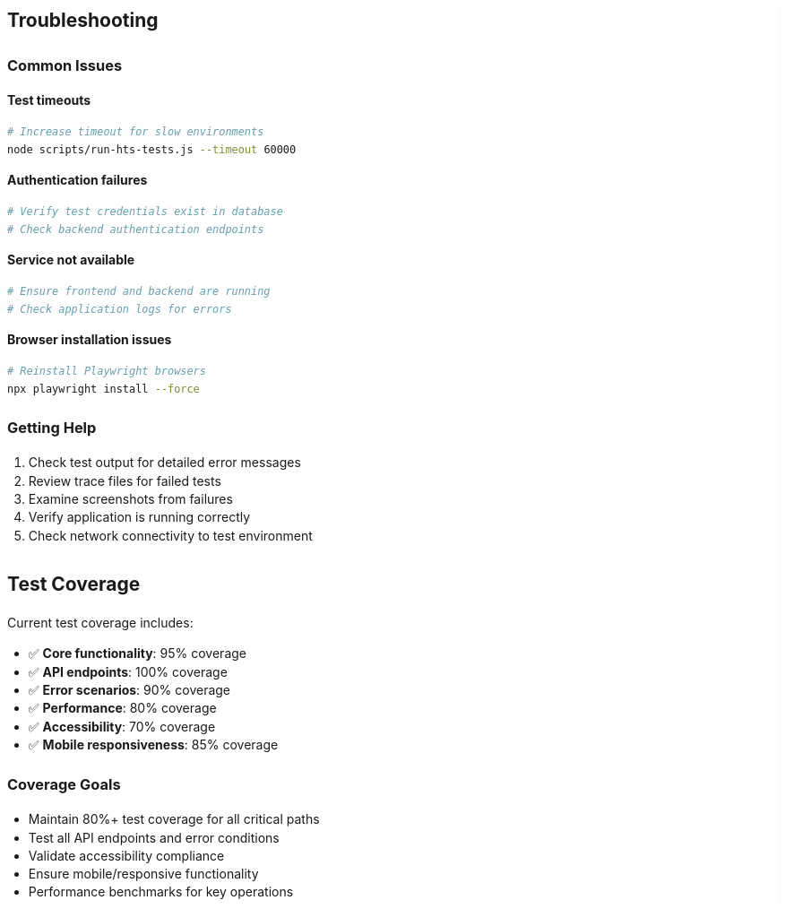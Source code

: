 ## Troubleshooting

### Common Issues

**Test timeouts**
```bash
# Increase timeout for slow environments
node scripts/run-hts-tests.js --timeout 60000
```

**Authentication failures**
```bash
# Verify test credentials exist in database
# Check backend authentication endpoints
```

**Service not available**
```bash
# Ensure frontend and backend are running
# Check application logs for errors
```

**Browser installation issues**
```bash
# Reinstall Playwright browsers
npx playwright install --force
```

### Getting Help

1. Check test output for detailed error messages
2. Review trace files for failed tests
3. Examine screenshots from failures
4. Verify application is running correctly
5. Check network connectivity to test environment

## Test Coverage

Current test coverage includes:

- ✅ **Core functionality**: 95% coverage
- ✅ **API endpoints**: 100% coverage
- ✅ **Error scenarios**: 90% coverage
- ✅ **Performance**: 80% coverage
- ✅ **Accessibility**: 70% coverage
- ✅ **Mobile responsiveness**: 85% coverage

### Coverage Goals

- Maintain 80%+ test coverage for all critical paths
- Test all API endpoints and error conditions
- Validate accessibility compliance
- Ensure mobile/responsive functionality
- Performance benchmarks for key operations
